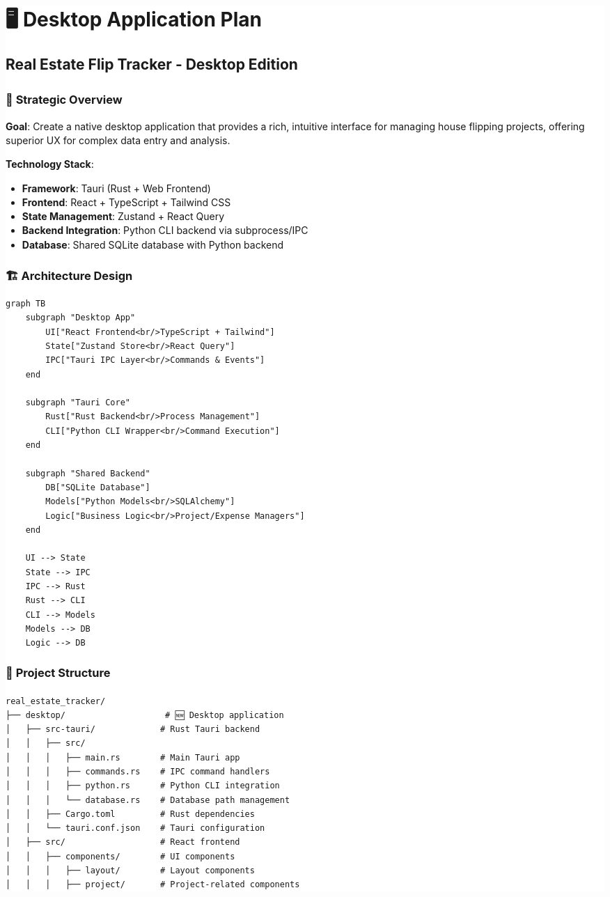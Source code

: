 # 🖥️ Desktop Application Plan
## Real Estate Flip Tracker - Desktop Edition

### 🎯 **Strategic Overview**

**Goal**: Create a native desktop application that provides a rich, intuitive interface for managing house flipping projects, offering superior UX for complex data entry and analysis.

**Technology Stack**: 
- **Framework**: Tauri (Rust + Web Frontend)
- **Frontend**: React + TypeScript + Tailwind CSS
- **State Management**: Zustand + React Query
- **Backend Integration**: Python CLI backend via subprocess/IPC
- **Database**: Shared SQLite database with Python backend

### 🏗️ **Architecture Design**

```mermaid
graph TB
    subgraph "Desktop App"
        UI["React Frontend<br/>TypeScript + Tailwind"]
        State["Zustand Store<br/>React Query"]
        IPC["Tauri IPC Layer<br/>Commands & Events"]
    end
    
    subgraph "Tauri Core"
        Rust["Rust Backend<br/>Process Management"]
        CLI["Python CLI Wrapper<br/>Command Execution"]
    end
    
    subgraph "Shared Backend"
        DB["SQLite Database"]
        Models["Python Models<br/>SQLAlchemy"]
        Logic["Business Logic<br/>Project/Expense Managers"]
    end
    
    UI --> State
    State --> IPC
    IPC --> Rust
    Rust --> CLI
    CLI --> Models
    Models --> DB
    Logic --> DB
```

### 📁 **Project Structure**

```
real_estate_tracker/
├── desktop/                    # 🆕 Desktop application
│   ├── src-tauri/             # Rust Tauri backend
│   │   ├── src/
│   │   │   ├── main.rs        # Main Tauri app
│   │   │   ├── commands.rs    # IPC command handlers
│   │   │   ├── python.rs      # Python CLI integration
│   │   │   └── database.rs    # Database path management
│   │   ├── Cargo.toml         # Rust dependencies
│   │   └── tauri.conf.json    # Tauri configuration
│   ├── src/                   # React frontend
│   │   ├── components/        # UI components
│   │   │   ├── layout/        # Layout components
│   │   │   ├── project/       # Project-related components
```